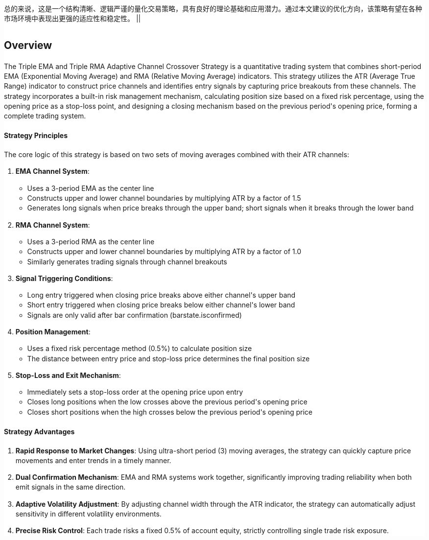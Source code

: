 总的来说，这是一个结构清晰、逻辑严谨的量化交易策略，具有良好的理论基础和应用潜力。通过本文建议的优化方向，该策略有望在各种市场环境中表现出更强的适应性和稳定性。 || 

## Overview

The Triple EMA and Triple RMA Adaptive Channel Crossover Strategy is a quantitative trading system that combines short-period EMA (Exponential Moving Average) and RMA (Relative Moving Average) indicators. This strategy utilizes the ATR (Average True Range) indicator to construct price channels and identifies entry signals by capturing price breakouts from these channels. The strategy incorporates a built-in risk management mechanism, calculating position size based on a fixed risk percentage, using the opening price as a stop-loss point, and designing a closing mechanism based on the previous period's opening price, forming a complete trading system.

#### Strategy Principles

The core logic of this strategy is based on two sets of moving averages combined with their ATR channels:

1. **EMA Channel System**:
   - Uses a 3-period EMA as the center line
   - Constructs upper and lower channel boundaries by multiplying ATR by a factor of 1.5
   - Generates long signals when price breaks through the upper band; short signals when it breaks through the lower band

2. **RMA Channel System**:
   - Uses a 3-period RMA as the center line
   - Constructs upper and lower channel boundaries by multiplying ATR by a factor of 1.0
   - Similarly generates trading signals through channel breakouts

3. **Signal Triggering Conditions**:
   - Long entry triggered when closing price breaks above either channel's upper band
   - Short entry triggered when closing price breaks below either channel's lower band
   - Signals are only valid after bar confirmation (barstate.isconfirmed)

4. **Position Management**:
   - Uses a fixed risk percentage method (0.5%) to calculate position size
   - The distance between entry price and stop-loss price determines the final position size

5. **Stop-Loss and Exit Mechanism**:
   - Immediately sets a stop-loss order at the opening price upon entry
   - Closes long positions when the low crosses above the previous period's opening price
   - Closes short positions when the high crosses below the previous period's opening price

#### Strategy Advantages

1. **Rapid Response to Market Changes**: Using ultra-short period (3) moving averages, the strategy can quickly capture price movements and enter trends in a timely manner.

2. **Dual Confirmation Mechanism**: EMA and RMA systems work together, significantly improving trading reliability when both emit signals in the same direction.

3. **Adaptive Volatility Adjustment**: By adjusting channel width through the ATR indicator, the strategy can automatically adjust sensitivity in different volatility environments.

4. **Precise Risk Control**: Each trade risks a fixed 0.5% of account equity, strictly controlling single trade risk exposure.
